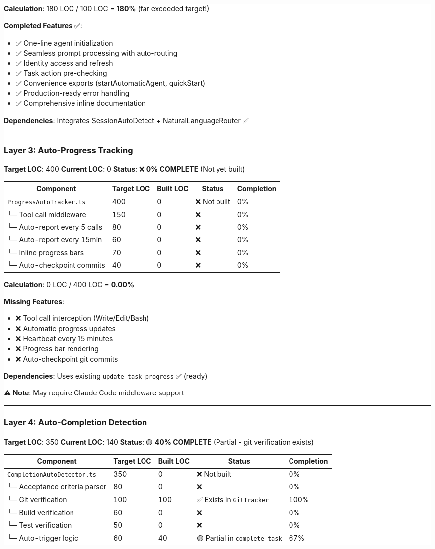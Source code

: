 **Calculation**: 180 LOC / 100 LOC = **180%** (far exceeded target!)

**Completed Features** ✅:
- ✅ One-line agent initialization
- ✅ Seamless prompt processing with auto-routing
- ✅ Identity access and refresh
- ✅ Task action pre-checking
- ✅ Convenience exports (startAutomaticAgent, quickStart)
- ✅ Production-ready error handling
- ✅ Comprehensive inline documentation

**Dependencies**: Integrates SessionAutoDetect + NaturalLanguageRouter ✅

---

### **Layer 3: Auto-Progress Tracking**
**Target LOC**: 400
**Current LOC**: 0
**Status**: ❌ **0% COMPLETE** (Not yet built)

| Component | Target LOC | Built LOC | Status | Completion |
|-----------|------------|-----------|--------|------------|
| `ProgressAutoTracker.ts` | 400 | 0 | ❌ Not built | 0% |
| └─ Tool call middleware | 150 | 0 | ❌ | 0% |
| └─ Auto-report every 5 calls | 80 | 0 | ❌ | 0% |
| └─ Auto-report every 15min | 60 | 0 | ❌ | 0% |
| └─ Inline progress bars | 70 | 0 | ❌ | 0% |
| └─ Auto-checkpoint commits | 40 | 0 | ❌ | 0% |

**Calculation**: 0 LOC / 400 LOC = **0.00%**

**Missing Features**:
- ❌ Tool call interception (Write/Edit/Bash)
- ❌ Automatic progress updates
- ❌ Heartbeat every 15 minutes
- ❌ Progress bar rendering
- ❌ Auto-checkpoint git commits

**Dependencies**: Uses existing `update_task_progress` ✅ (ready)

**⚠️ Note**: May require Claude Code middleware support

---

### **Layer 4: Auto-Completion Detection**
**Target LOC**: 350
**Current LOC**: 140
**Status**: 🟡 **40% COMPLETE** (Partial - git verification exists)

| Component | Target LOC | Built LOC | Status | Completion |
|-----------|------------|-----------|--------|------------|
| `CompletionAutoDetector.ts` | 350 | 0 | ❌ Not built | 0% |
| └─ Acceptance criteria parser | 80 | 0 | ❌ | 0% |
| └─ Git verification | 100 | 100 | ✅ Exists in `GitTracker` | 100% |
| └─ Build verification | 60 | 0 | ❌ | 0% |
| └─ Test verification | 50 | 0 | ❌ | 0% |
| └─ Auto-trigger logic | 60 | 40 | 🟡 Partial in `complete_task` | 67% |
